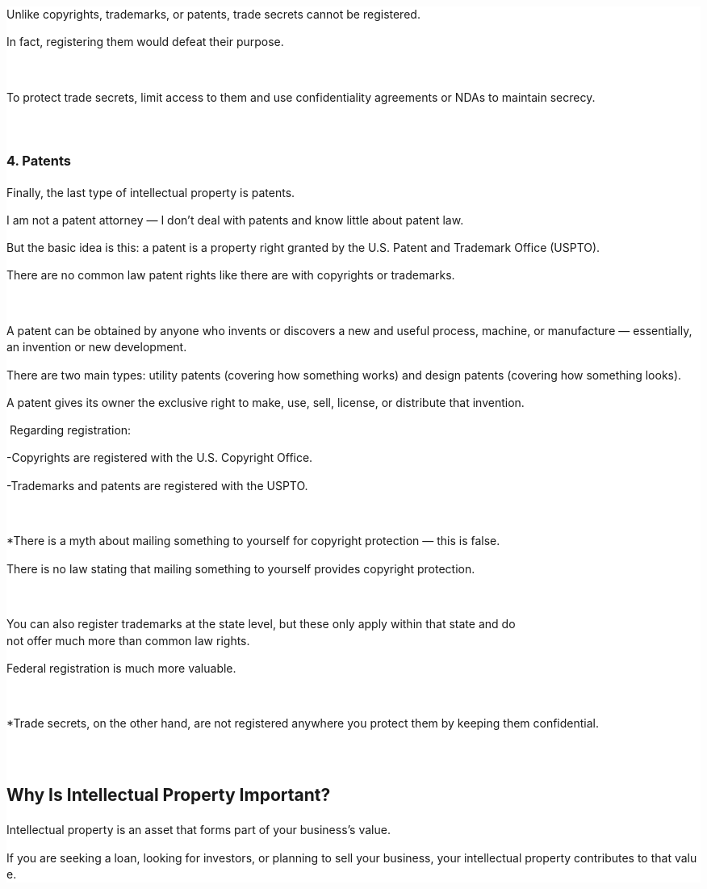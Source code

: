 Unlike copyrights, trademarks, or patents, trade secrets cannot be registered. 

In fact, registering them would defeat their purpose. 

 

To protect trade secrets, limit access to them and use confidentiality agreements or NDAs to maintain secrecy. 

 

### 4. Patents 

Finally, the last type of intellectual property is patents. 

I am not a patent attorney — I don’t deal with patents and know little about patent law. 

But the basic idea is this: a patent is a property right granted by the U.S. Patent and Trademark Office (USPTO). 

There are no common law patent rights like there are with copyrights or trademarks. 

 

A patent can be obtained by anyone who invents or discovers a new and useful process, machine, or manufacture — essentially, an invention or new development. 

There are two main types: utility patents (covering how something works) and design patents (covering how something looks).  



A patent gives its owner the exclusive right to make, use, sell, license, or distribute that invention. 

 Regarding registration: 

\-Copyrights are registered with the U.S. Copyright Office. 

\-Trademarks and patents are registered with the USPTO. 

 

\*There is a myth about mailing something to yourself for copyright protection — this is false. 

There is no law stating that mailing something to yourself provides copyright protection. 

 

You can also register trademarks at the state level, but these only apply within that state and do not offer much more than common law rights. 

Federal registration is much more valuable. 

 

\*Trade secrets, on the other hand, are not registered anywhere you protect them by keeping them confidential. 

 

## Why Is Intellectual Property Important? 

Intellectual property is an asset that forms part of your business’s value. 

If you are seeking a loan, looking for investors, or planning to sell your business, your intellectual property contributes to that value. 
